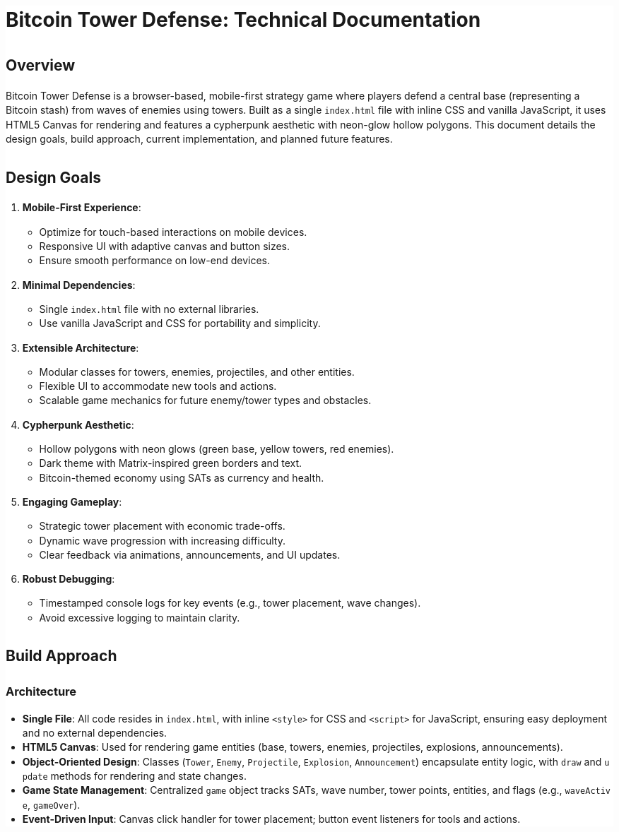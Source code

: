# Bitcoin Tower Defense: Technical Documentation

## Overview
Bitcoin Tower Defense is a browser-based, mobile-first strategy game where players defend a central base (representing a Bitcoin stash) from waves of enemies using towers. Built as a single `index.html` file with inline CSS and vanilla JavaScript, it uses HTML5 Canvas for rendering and features a cypherpunk aesthetic with neon-glow hollow polygons. This document details the design goals, build approach, current implementation, and planned future features.

## Design Goals
1. **Mobile-First Experience**:
   - Optimize for touch-based interactions on mobile devices.
   - Responsive UI with adaptive canvas and button sizes.
   - Ensure smooth performance on low-end devices.

2. **Minimal Dependencies**:
   - Single `index.html` file with no external libraries.
   - Use vanilla JavaScript and CSS for portability and simplicity.

3. **Extensible Architecture**:
   - Modular classes for towers, enemies, projectiles, and other entities.
   - Flexible UI to accommodate new tools and actions.
   - Scalable game mechanics for future enemy/tower types and obstacles.

4. **Cypherpunk Aesthetic**:
   - Hollow polygons with neon glows (green base, yellow towers, red enemies).
   - Dark theme with Matrix-inspired green borders and text.
   - Bitcoin-themed economy using SATs as currency and health.

5. **Engaging Gameplay**:
   - Strategic tower placement with economic trade-offs.
   - Dynamic wave progression with increasing difficulty.
   - Clear feedback via animations, announcements, and UI updates.

6. **Robust Debugging**:
   - Timestamped console logs for key events (e.g., tower placement, wave changes).
   - Avoid excessive logging to maintain clarity.

## Build Approach
### Architecture
- **Single File**: All code resides in `index.html`, with inline `<style>` for CSS and `<script>` for JavaScript, ensuring easy deployment and no external dependencies.
- **HTML5 Canvas**: Used for rendering game entities (base, towers, enemies, projectiles, explosions, announcements).
- **Object-Oriented Design**: Classes (`Tower`, `Enemy`, `Projectile`, `Explosion`, `Announcement`) encapsulate entity logic, with `draw` and `update` methods for rendering and state changes.
- **Game State Management**: Centralized `game` object tracks SATs, wave number, tower points, entities, and flags (e.g., `waveActive`, `gameOver`).
- **Event-Driven Input**: Canvas click handler for tower placement; button event listeners for tools and actions.
